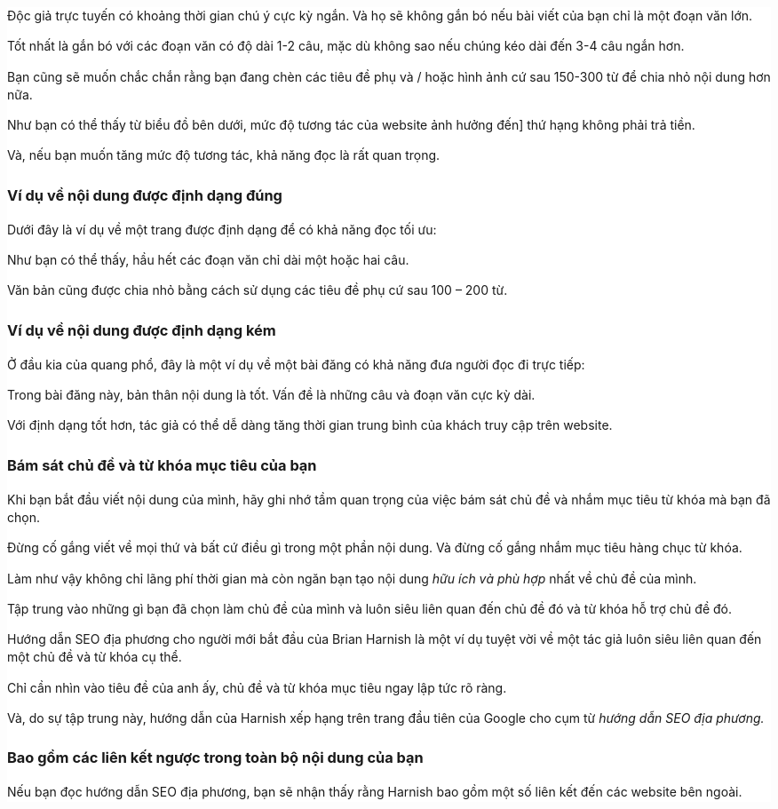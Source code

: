 Độc giả trực tuyến có khoảng thời gian chú ý cực kỳ ngắn. Và họ sẽ không gắn bó nếu bài viết của bạn chỉ là một đoạn văn lớn.

Tốt nhất là gắn bó với các đoạn văn có độ dài 1-2 câu, mặc dù không sao nếu chúng kéo dài đến 3-4 câu ngắn hơn.

Bạn cũng sẽ muốn chắc chắn rằng bạn đang chèn các tiêu đề phụ và / hoặc hình ảnh cứ sau 150-300 từ để chia nhỏ nội dung hơn nữa.

Như bạn có thể thấy từ biểu đồ bên dưới, mức độ tương tác của website ảnh hưởng đến] thứ hạng không phải trả tiền.

Và, nếu bạn muốn tăng mức độ tương tác, khả năng đọc là rất quan trọng.

### Ví dụ về nội dung được định dạng đúng

Dưới đây là ví dụ về một trang được định dạng để có khả năng đọc tối ưu:

Như bạn có thể thấy, hầu hết các đoạn văn chỉ dài một hoặc hai câu.

Văn bản cũng được chia nhỏ bằng cách sử dụng các tiêu đề phụ cứ sau 100 – 200 từ.

### Ví dụ về nội dung được định dạng kém

Ở đầu kia của quang phổ, đây là một ví dụ về một bài đăng có khả năng đưa người đọc đi trực tiếp:

Trong bài đăng này, bản thân nội dung là tốt. Vấn đề là những câu và đoạn văn cực kỳ dài.

Với định dạng tốt hơn, tác giả có thể dễ dàng tăng thời gian trung bình của khách truy cập trên website.

### Bám sát chủ đề và từ khóa mục tiêu của bạn

Khi bạn bắt đầu viết nội dung của mình, hãy ghi nhớ tầm quan trọng của việc bám sát chủ đề và nhắm mục tiêu từ khóa mà bạn đã chọn.

Đừng cố gắng viết về mọi thứ và bất cứ điều gì trong một phần nội dung. Và đừng cố gắng nhắm mục tiêu hàng chục từ khóa.

Làm như vậy không chỉ lãng phí thời gian mà còn ngăn bạn tạo nội dung _hữu ích và phù hợp_ nhất về chủ đề của mình.

Tập trung vào những gì bạn đã chọn làm chủ đề của mình và luôn siêu liên quan đến chủ đề đó và từ khóa hỗ trợ chủ đề đó.

Hướng dẫn SEO địa phương cho người mới bắt đầu của Brian Harnish là một ví dụ tuyệt vời về một tác giả luôn siêu liên quan đến một chủ đề và từ khóa cụ thể.

Chỉ cần nhìn vào tiêu đề của anh ấy, chủ đề và từ khóa mục tiêu ngay lập tức rõ ràng.

Và, do sự tập trung này, hướng dẫn của Harnish xếp hạng trên trang đầu tiên của Google cho cụm từ _hướng dẫn SEO địa phương._

### Bao gồm các liên kết ngược trong toàn bộ nội dung của bạn

Nếu bạn đọc hướng dẫn SEO địa phương, bạn sẽ nhận thấy rằng Harnish bao gồm một số liên kết đến các website bên ngoài.
